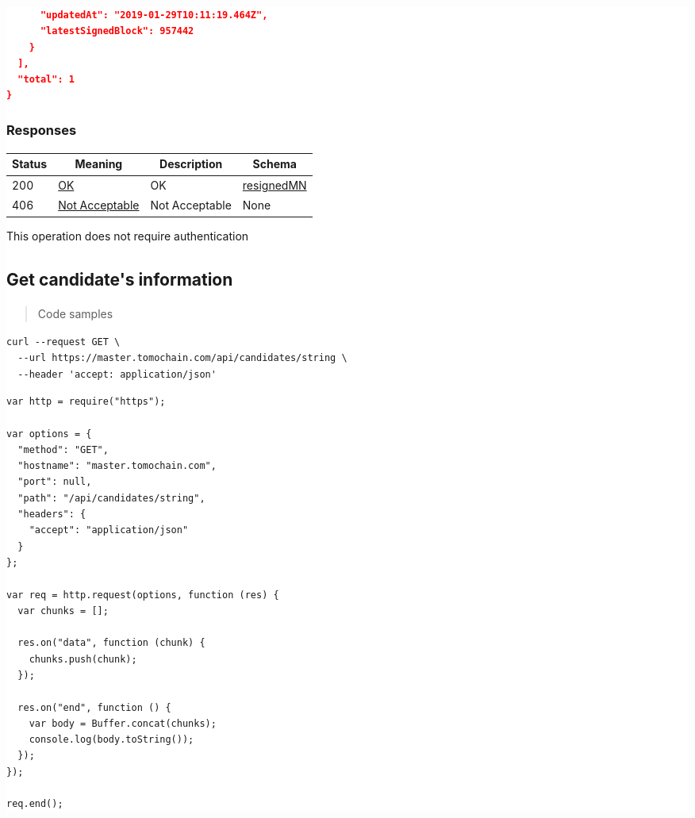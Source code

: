 ```json
      "updatedAt": "2019-01-29T10:11:19.464Z",
      "latestSignedBlock": 957442
    }
  ],
  "total": 1
}
```

<h3 id="get-resigned-masternodes-responses">Responses</h3>

|Status|Meaning|Description|Schema|
|---|---|---|---|
|200|[OK](https://tools.ietf.org/html/rfc7231#section-6.3.1)|OK|[resignedMN](#schemaresignedmn)|
|406|[Not Acceptable](https://tools.ietf.org/html/rfc7231#section-6.5.6)|Not Acceptable|None|

<aside class="success">
This operation does not require authentication
</aside>

## Get candidate's information

> Code samples

```shell
curl --request GET \
  --url https://master.tomochain.com/api/candidates/string \
  --header 'accept: application/json'
```

```javascript--node
var http = require("https");

var options = {
  "method": "GET",
  "hostname": "master.tomochain.com",
  "port": null,
  "path": "/api/candidates/string",
  "headers": {
    "accept": "application/json"
  }
};

var req = http.request(options, function (res) {
  var chunks = [];

  res.on("data", function (chunk) {
    chunks.push(chunk);
  });

  res.on("end", function () {
    var body = Buffer.concat(chunks);
    console.log(body.toString());
  });
});

req.end();
```
